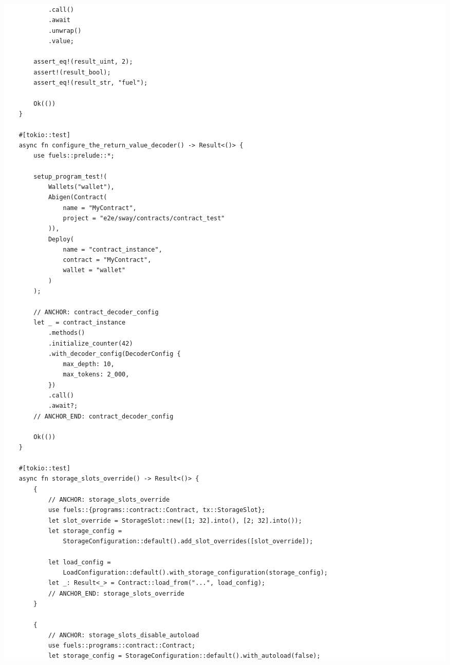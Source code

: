 ```rust,ignore
            .call()
            .await
            .unwrap()
            .value;

        assert_eq!(result_uint, 2);
        assert!(result_bool);
        assert_eq!(result_str, "fuel");

        Ok(())
    }

    #[tokio::test]
    async fn configure_the_return_value_decoder() -> Result<()> {
        use fuels::prelude::*;

        setup_program_test!(
            Wallets("wallet"),
            Abigen(Contract(
                name = "MyContract",
                project = "e2e/sway/contracts/contract_test"
            )),
            Deploy(
                name = "contract_instance",
                contract = "MyContract",
                wallet = "wallet"
            )
        );

        // ANCHOR: contract_decoder_config
        let _ = contract_instance
            .methods()
            .initialize_counter(42)
            .with_decoder_config(DecoderConfig {
                max_depth: 10,
                max_tokens: 2_000,
            })
            .call()
            .await?;
        // ANCHOR_END: contract_decoder_config

        Ok(())
    }

    #[tokio::test]
    async fn storage_slots_override() -> Result<()> {
        {
            // ANCHOR: storage_slots_override
            use fuels::{programs::contract::Contract, tx::StorageSlot};
            let slot_override = StorageSlot::new([1; 32].into(), [2; 32].into());
            let storage_config =
                StorageConfiguration::default().add_slot_overrides([slot_override]);

            let load_config =
                LoadConfiguration::default().with_storage_configuration(storage_config);
            let _: Result<_> = Contract::load_from("...", load_config);
            // ANCHOR_END: storage_slots_override
        }

        {
            // ANCHOR: storage_slots_disable_autoload
            use fuels::programs::contract::Contract;
            let storage_config = StorageConfiguration::default().with_autoload(false);
```